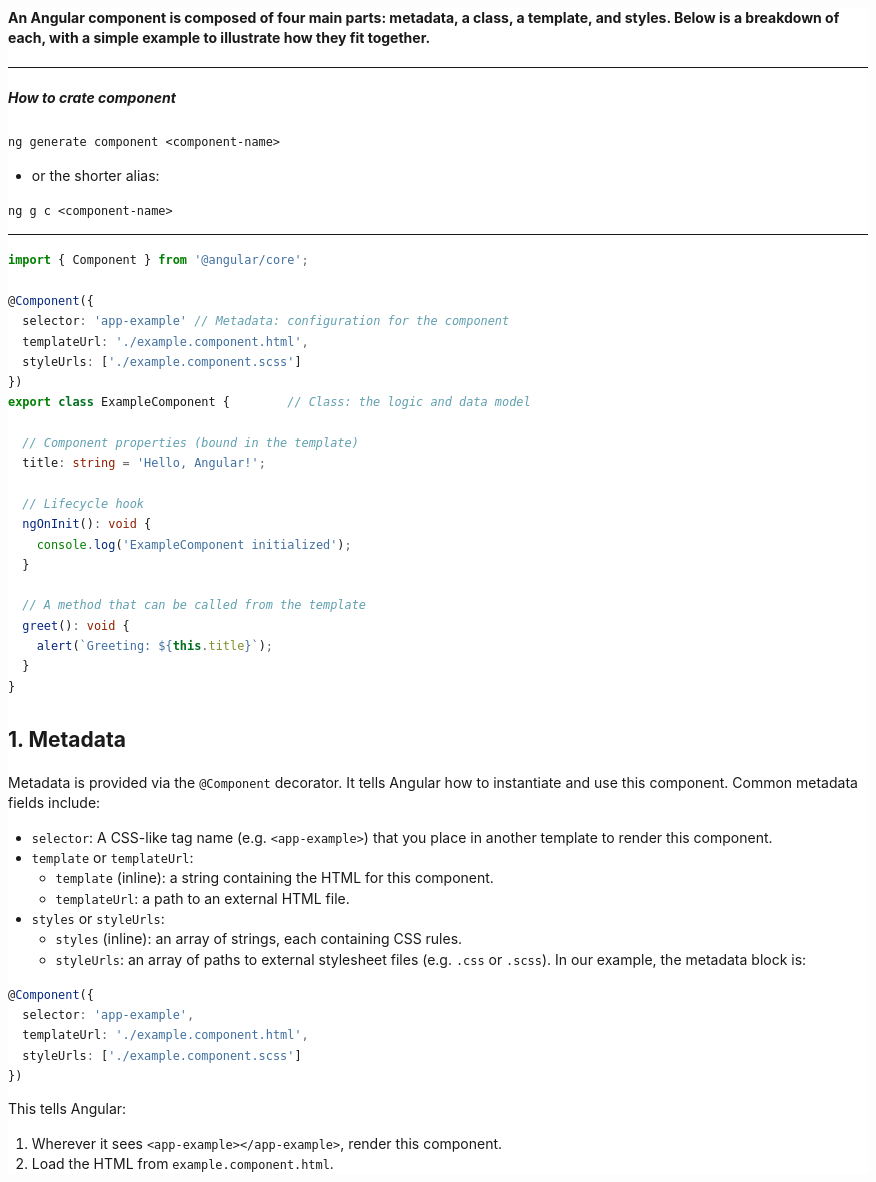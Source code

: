#### An Angular component is composed of four main parts: metadata, a class, a template, and styles. Below is a breakdown of each, with a simple example to illustrate how they fit together.

----
##### How to crate component
```
ng generate component <component-name>
```

 - or the shorter alias:
```
ng g c <component-name>
```

---
```typescript
import { Component } from '@angular/core';

@Component({
  selector: 'app-example' // Metadata: configuration for the component
  templateUrl: './example.component.html', 
  styleUrls: ['./example.component.scss']
})
export class ExampleComponent {        // Class: the logic and data model

  // Component properties (bound in the template)
  title: string = 'Hello, Angular!';

  // Lifecycle hook
  ngOnInit(): void {
    console.log('ExampleComponent initialized');
  }

  // A method that can be called from the template
  greet(): void {
    alert(`Greeting: ${this.title}`);
  }
}
```

## 1. Metadata
Metadata is provided via the `@Component` decorator. It tells Angular how to instantiate and use this component. Common metadata fields include:

- `selector`: A CSS-like tag name (e.g. `<app-example>`) that you place in another template to render this component.
- `template` or `templateUrl`:  
  - `template` (inline): a string containing the HTML for this component.  
  - `templateUrl`: a path to an external HTML file.  
- `styles` or `styleUrls`:  
  - `styles` (inline): an array of strings, each containing CSS rules.  
  - `styleUrls`: an array of paths to external stylesheet files (e.g. `.css` or `.scss`).
In our example, the metadata block is:
```ts
@Component({
  selector: 'app-example',
  templateUrl: './example.component.html',
  styleUrls: ['./example.component.scss']
})
```
This tells Angular:
1. Wherever it sees `<app-example></app-example>`, render this component.
2. Load the HTML from `example.component.html`.
